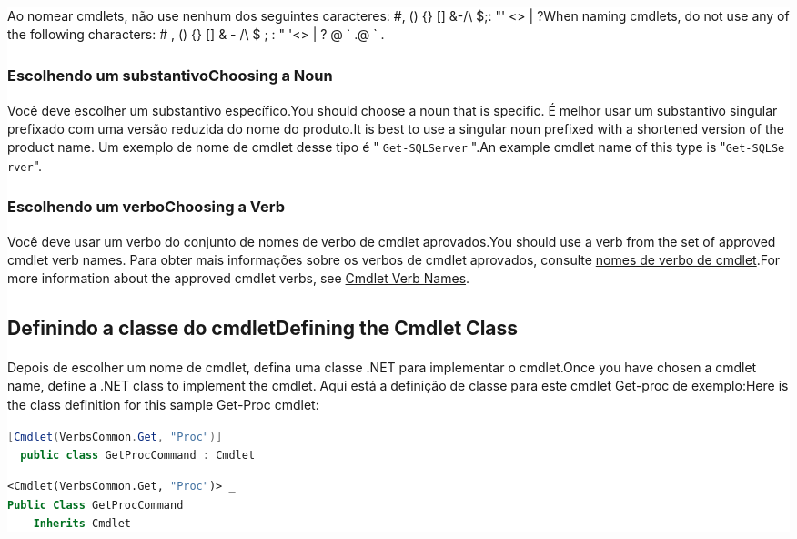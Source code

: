 <span data-ttu-id="4bc4a-110">Ao nomear cmdlets, não use nenhum dos seguintes caracteres: #, () {} [] &-/\ $;: "' <> &#124; ?</span><span class="sxs-lookup"><span data-stu-id="4bc4a-110">When naming cmdlets, do not use any of the following characters: # , () {} [] & - /\ $ ; : " '<> &#124; ?</span></span> <span data-ttu-id="4bc4a-111">@ \` .</span><span class="sxs-lookup"><span data-stu-id="4bc4a-111">@ \` .</span></span>

### <a name="choosing-a-noun"></a><span data-ttu-id="4bc4a-112">Escolhendo um substantivo</span><span class="sxs-lookup"><span data-stu-id="4bc4a-112">Choosing a Noun</span></span>

<span data-ttu-id="4bc4a-113">Você deve escolher um substantivo específico.</span><span class="sxs-lookup"><span data-stu-id="4bc4a-113">You should choose a noun that is specific.</span></span> <span data-ttu-id="4bc4a-114">É melhor usar um substantivo singular prefixado com uma versão reduzida do nome do produto.</span><span class="sxs-lookup"><span data-stu-id="4bc4a-114">It is best to use a singular noun prefixed with a shortened version of the product name.</span></span> <span data-ttu-id="4bc4a-115">Um exemplo de nome de cmdlet desse tipo é " `Get-SQLServer` ".</span><span class="sxs-lookup"><span data-stu-id="4bc4a-115">An example cmdlet name of this type is "`Get-SQLServer`".</span></span>

### <a name="choosing-a-verb"></a><span data-ttu-id="4bc4a-116">Escolhendo um verbo</span><span class="sxs-lookup"><span data-stu-id="4bc4a-116">Choosing a Verb</span></span>

<span data-ttu-id="4bc4a-117">Você deve usar um verbo do conjunto de nomes de verbo de cmdlet aprovados.</span><span class="sxs-lookup"><span data-stu-id="4bc4a-117">You should use a verb from the set of approved cmdlet verb names.</span></span> <span data-ttu-id="4bc4a-118">Para obter mais informações sobre os verbos de cmdlet aprovados, consulte [nomes de verbo de cmdlet](./approved-verbs-for-windows-powershell-commands.md).</span><span class="sxs-lookup"><span data-stu-id="4bc4a-118">For more information about the approved cmdlet verbs, see [Cmdlet Verb Names](./approved-verbs-for-windows-powershell-commands.md).</span></span>

## <a name="defining-the-cmdlet-class"></a><span data-ttu-id="4bc4a-119">Definindo a classe do cmdlet</span><span class="sxs-lookup"><span data-stu-id="4bc4a-119">Defining the Cmdlet Class</span></span>

<span data-ttu-id="4bc4a-120">Depois de escolher um nome de cmdlet, defina uma classe .NET para implementar o cmdlet.</span><span class="sxs-lookup"><span data-stu-id="4bc4a-120">Once you have chosen a cmdlet name, define a .NET class to implement the cmdlet.</span></span> <span data-ttu-id="4bc4a-121">Aqui está a definição de classe para este cmdlet Get-proc de exemplo:</span><span class="sxs-lookup"><span data-stu-id="4bc4a-121">Here is the class definition for this sample Get-Proc cmdlet:</span></span>

```csharp
[Cmdlet(VerbsCommon.Get, "Proc")]
  public class GetProcCommand : Cmdlet
```

```vb
<Cmdlet(VerbsCommon.Get, "Proc")> _
Public Class GetProcCommand
    Inherits Cmdlet
```
